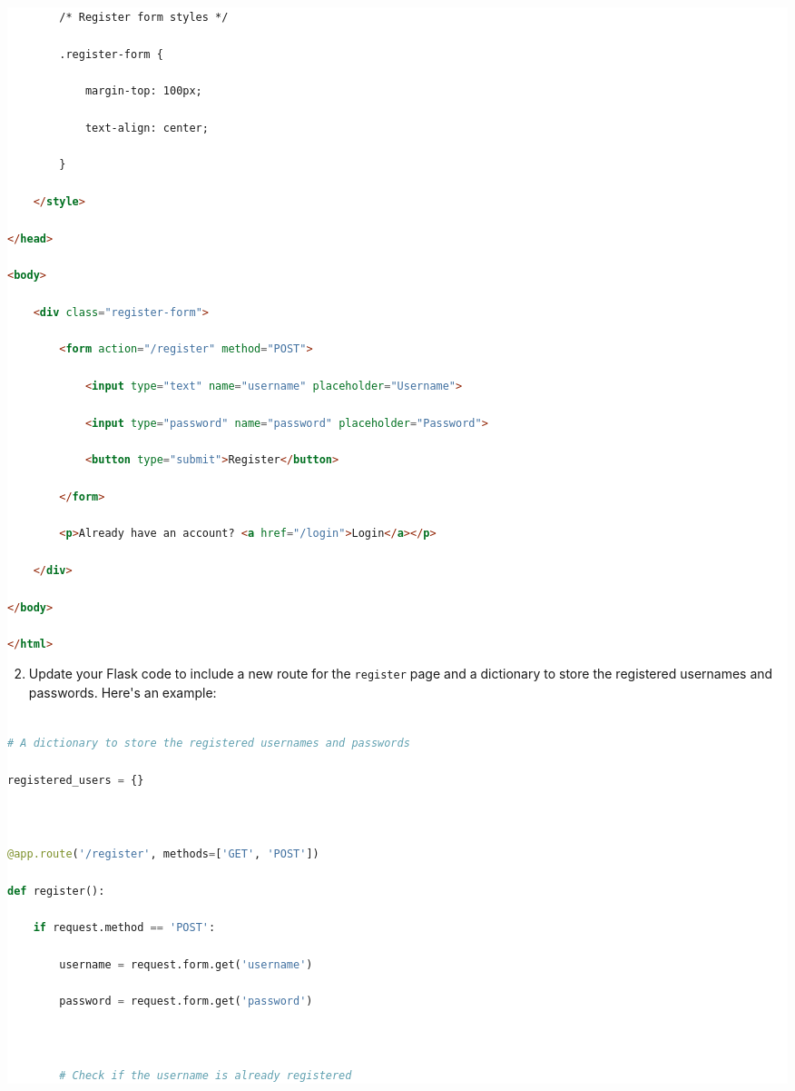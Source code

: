 ```html
        /* Register form styles */

        .register-form {

            margin-top: 100px;

            text-align: center;

        }

    </style>

</head>

<body>

    <div class="register-form">

        <form action="/register" method="POST">

            <input type="text" name="username" placeholder="Username">

            <input type="password" name="password" placeholder="Password">

            <button type="submit">Register</button>

        </form>

        <p>Already have an account? <a href="/login">Login</a></p>

    </div>

</body>

</html>

```



2. Update your Flask code to include a new route for the `register` page and a dictionary to store the registered usernames and passwords. Here's an example:



```python

# A dictionary to store the registered usernames and passwords

registered_users = {}



@app.route('/register', methods=['GET', 'POST'])

def register():

    if request.method == 'POST':

        username = request.form.get('username')

        password = request.form.get('password')



        # Check if the username is already registered
```